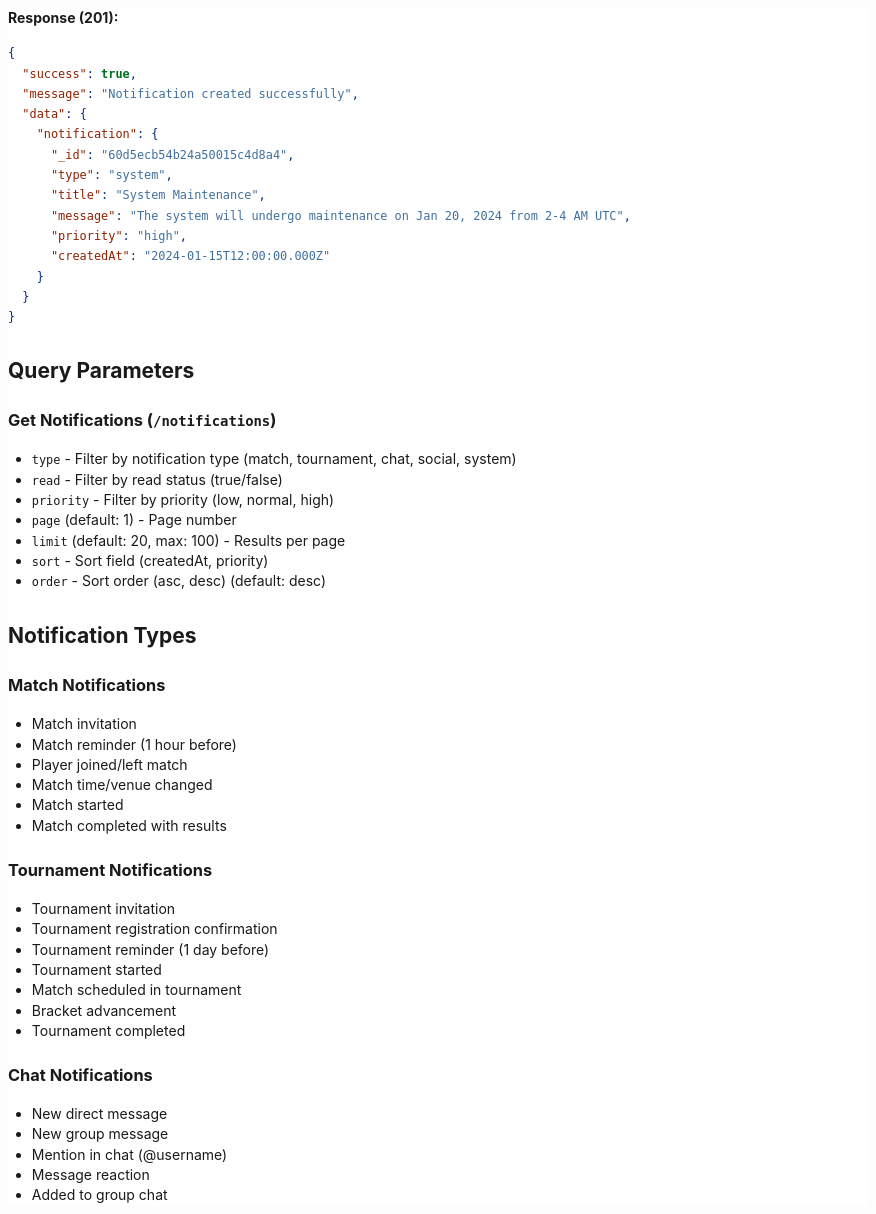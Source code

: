**Response (201):**
```json
{
  "success": true,
  "message": "Notification created successfully",
  "data": {
    "notification": {
      "_id": "60d5ecb54b24a50015c4d8a4",
      "type": "system",
      "title": "System Maintenance",
      "message": "The system will undergo maintenance on Jan 20, 2024 from 2-4 AM UTC",
      "priority": "high",
      "createdAt": "2024-01-15T12:00:00.000Z"
    }
  }
}
```

## Query Parameters

### Get Notifications (`/notifications`)
- `type` - Filter by notification type (match, tournament, chat, social, system)
- `read` - Filter by read status (true/false)
- `priority` - Filter by priority (low, normal, high)
- `page` (default: 1) - Page number
- `limit` (default: 20, max: 100) - Results per page
- `sort` - Sort field (createdAt, priority)
- `order` - Sort order (asc, desc) (default: desc)

## Notification Types

### Match Notifications
- Match invitation
- Match reminder (1 hour before)
- Player joined/left match
- Match time/venue changed
- Match started
- Match completed with results

### Tournament Notifications
- Tournament invitation
- Tournament registration confirmation
- Tournament reminder (1 day before)
- Tournament started
- Match scheduled in tournament
- Bracket advancement
- Tournament completed

### Chat Notifications
- New direct message
- New group message
- Mention in chat (@username)
- Message reaction
- Added to group chat
